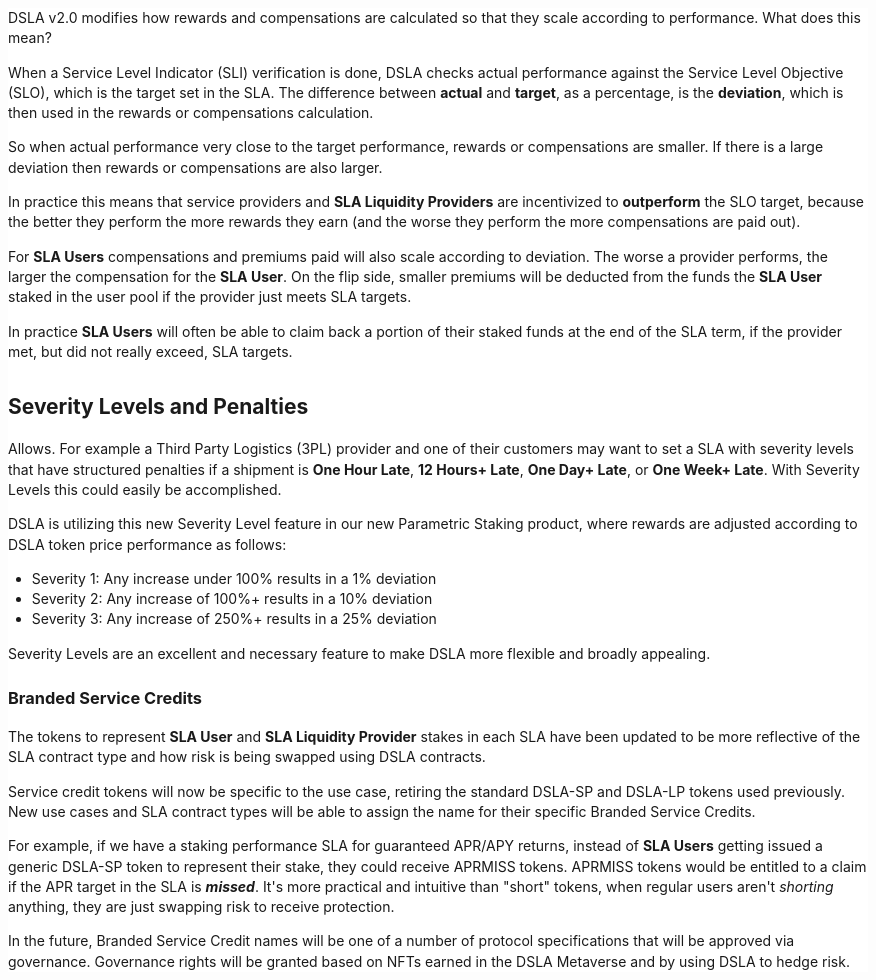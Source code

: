 DSLA v2.0 modifies how rewards and compensations are calculated so that they scale according to performance. What does this mean?

When a Service Level Indicator (SLI) verification is done, DSLA checks actual performance against the Service Level Objective (SLO), which is the target set in the SLA. The difference between **actual** and **target**, as a percentage, is the **deviation**, which is then used in the rewards or compensations calculation.

So when actual performance very close to the target performance, rewards or compensations are smaller. If there is a large deviation then rewards or compensations are also larger.

In practice this means that service providers and **SLA Liquidity Providers** are incentivized to **outperform** the SLO target, because the better they perform the more rewards they earn (and the worse they perform the more compensations are paid out).

For **SLA Users** compensations and premiums paid will also scale according to deviation. The worse a provider performs, the larger the compensation for the **SLA User**. On the flip side, smaller premiums will be deducted from the funds the **SLA User** staked in the user pool if the provider just meets SLA targets.

In practice **SLA Users** will often be able to claim back a portion of their staked funds at the end of the SLA term, if the provider met, but did not really exceed, SLA targets.

## Severity Levels and Penalties

Allows. For example a Third Party Logistics (3PL) provider and one of their customers may want to set a SLA with severity levels that have structured penalties if a shipment is **One Hour Late**, **12 Hours+ Late**, **One Day+ Late**, or **One Week+ Late**. With Severity Levels this could easily be accomplished.

DSLA is utilizing this new Severity Level feature in our new Parametric Staking product, where rewards are adjusted according to DSLA token price performance as follows:
* Severity 1: Any increase under 100% results in a 1% deviation
* Severity 2: Any increase of 100%+ results in a 10% deviation
* Severity 3: Any increase of 250%+ results in a 25% deviation

Severity Levels are an excellent and necessary feature to make DSLA more flexible and broadly appealing.

### Branded Service Credits

The tokens to represent **SLA User** and **SLA Liquidity Provider** stakes in each SLA have been updated to be more reflective of the SLA contract type and how risk is being swapped using DSLA contracts.

Service credit tokens will now be specific to the use case, retiring the standard DSLA-SP and DSLA-LP tokens used previously. New use cases and SLA contract types will be able to assign the name for their specific Branded Service Credits.

For example, if we have a staking performance SLA for guaranteed APR/APY returns, instead of **SLA Users** getting issued a generic DSLA-SP token to represent their stake, they could receive APRMISS tokens. APRMISS tokens would be entitled to a claim if the APR target in the SLA is ***missed***. It's more practical and intuitive than "short" tokens, when regular users aren't *shorting* anything, they are just swapping risk to receive protection.

In the future, Branded Service Credit names will be one of a number of protocol specifications that will be approved via governance. Governance rights will be granted based on NFTs earned in the DSLA Metaverse and by using DSLA to hedge risk.
